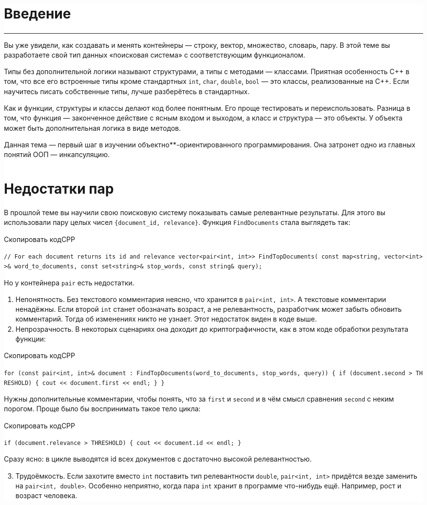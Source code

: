 # Введение

---



Вы уже увидели, как создавать и менять контейнеры — строку, вектор, множество, словарь, пару. В этой теме вы разработаете свой тип данных «поисковая система» с соответствующим функционалом.

Типы без дополнительной логики называют структурами, а типы с методами — классами. Приятная особенность C++ в том, что все его встроенные типы кроме стандартных `int`, `char`, `double`, `bool` — это классы, реализованные на C++. Если научитесь писать собственные типы, лучше разберётесь в стандартных.

Как и функции, структуры и классы делают код более понятным. Его проще тестировать и переиспользовать. Разница в том, что функция — законченное действие с ясным входом и выходом, а класс и структура — это объекты. У объекта может быть дополнительная логика в виде методов.

Данная тема — первый шаг в изучении объектно**-ориентированного программирования. Она затронет одно из главных понятий ООП — инкапсуляцию.

# Недостатки пар

В прошлой теме вы научили свою поисковую систему показывать самые релевантные результаты. Для этого вы использовали пару целых чисел `{document_id, relevance}`. Функция `FindDocuments` стала выглядеть так:

Скопировать кодCPP

`// For each document returns its id and relevance vector<pair<int, int>> FindTopDocuments( const map<string, vector<int>>& word_to_documents, const set<string>& stop_words, const string& query);`

Но у контейнера `pair` есть недостатки.

1. Непонятность. Без текстового комментария неясно, что хранится в `pair<int, int>`. А текстовые комментарии ненадёжны. Если второй `int` станет обозначать возраст, а не релевантность, разработчик может забыть обновить комментарий. Тогда об изменениях никто не узнает. Этот недостаток виден в коде выше.
2. Непрозрачность. В некоторых сценариях она доходит до криптографичности, как в этом коде обработки результата функции:

Скопировать кодCPP

`for (const pair<int, int>& document : FindTopDocuments(word_to_documents, stop_words, query)) { if (document.second > THRESHOLD) { cout << document.first << endl; } }`

Нужны дополнительные комментарии, чтобы понять, что за `first` и `second` и в чём смысл сравнения `second` с неким порогом. Проще было бы воспринимать такое тело цикла:

Скопировать кодCPP

`if (document.relevance > THRESHOLD) { cout << document.id << endl; }`

Сразу ясно: в цикле выводятся id всех документов с достаточно высокой релевантностью.

3. Трудоёмкость. Если захотите вместо `int` поставить тип релевантности `double`, `pair<int, int>` придётся везде заменить на `pair<int, double>`. Особенно неприятно, когда пара `int` хранит в программе что-нибудь ещё. Например, рост и возраст человека.
